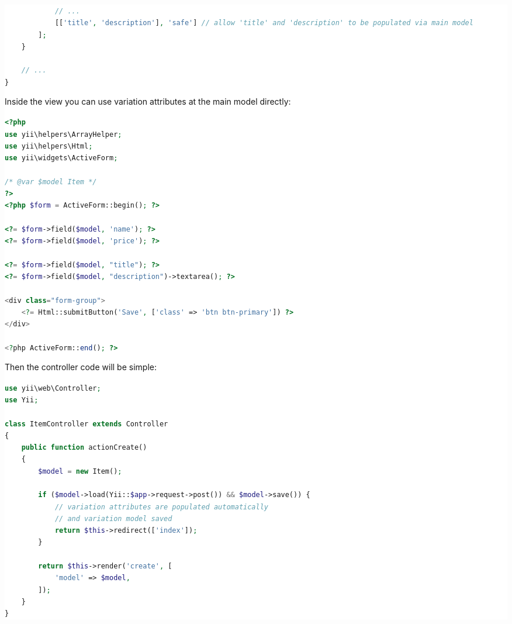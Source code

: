 ```php
            // ...
            [['title', 'description'], 'safe'] // allow 'title' and 'description' to be populated via main model
        ];
    }

    // ...
}
```

Inside the view you can use variation attributes at the main model directly:

```php
<?php
use yii\helpers\ArrayHelper;
use yii\helpers\Html;
use yii\widgets\ActiveForm;

/* @var $model Item */
?>
<?php $form = ActiveForm::begin(); ?>

<?= $form->field($model, 'name'); ?>
<?= $form->field($model, 'price'); ?>

<?= $form->field($model, "title"); ?>
<?= $form->field($model, "description")->textarea(); ?>

<div class="form-group">
    <?= Html::submitButton('Save', ['class' => 'btn btn-primary']) ?>
</div>

<?php ActiveForm::end(); ?>
```

Then the controller code will be simple:

```php
use yii\web\Controller;
use Yii;

class ItemController extends Controller
{
    public function actionCreate()
    {
        $model = new Item();

        if ($model->load(Yii::$app->request->post()) && $model->save()) {
            // variation attributes are populated automatically
            // and variation model saved
            return $this->redirect(['index']);
        }

        return $this->render('create', [
            'model' => $model,
        ]);
    }
}
```
